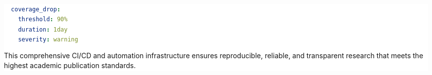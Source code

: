 ```yaml
  coverage_drop:
    threshold: 90%
    duration: 1day
    severity: warning
```

This comprehensive CI/CD and automation infrastructure ensures reproducible, reliable, and transparent research that meets the highest academic publication standards.